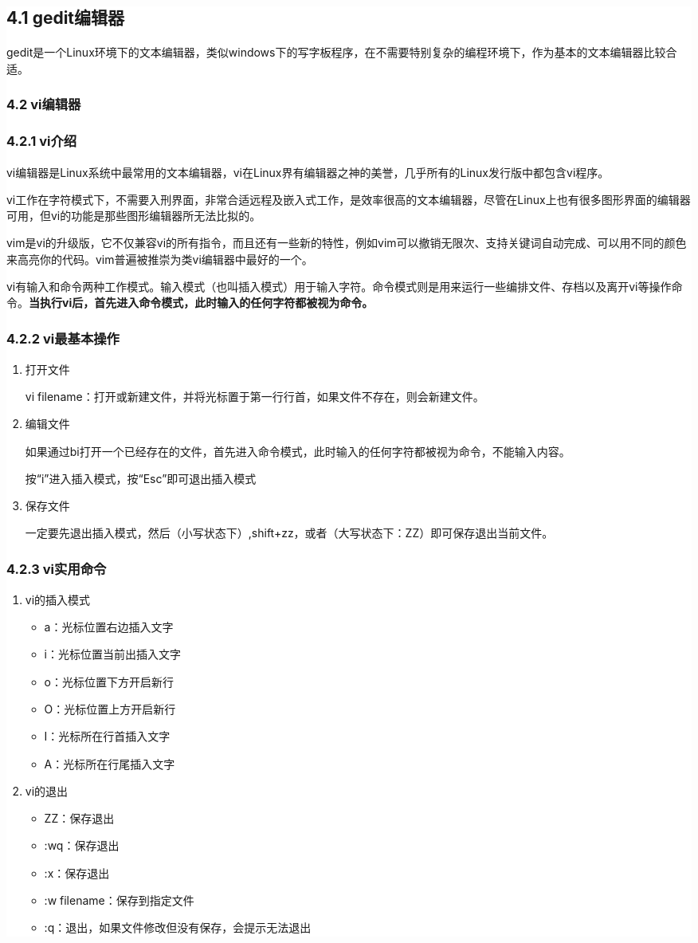 ## 4.1 gedit编辑器

gedit是一个Linux环境下的文本编辑器，类似windows下的写字板程序，在不需要特别复杂的编程环境下，作为基本的文本编辑器比较合适。

### 4.2 vi编辑器

### 4.2.1 vi介绍

vi编辑器是Linux系统中最常用的文本编辑器，vi在Linux界有编辑器之神的美誉，几乎所有的Linux发行版中都包含vi程序。

vi工作在字符模式下，不需要入刑界面，非常合适远程及嵌入式工作，是效率很高的文本编辑器，尽管在Linux上也有很多图形界面的编辑器可用，但vi的功能是那些图形编辑器所无法比拟的。

vim是vi的升级版，它不仅兼容vi的所有指令，而且还有一些新的特性，例如vim可以撤销无限次、支持关键词自动完成、可以用不同的颜色来高亮你的代码。vim普遍被推崇为类vi编辑器中最好的一个。

vi有输入和命令两种工作模式。输入模式（也叫插入模式）用于输入字符。命令模式则是用来运行一些编排文件、存档以及离开vi等操作命令。**当执行vi后，首先进入命令模式，此时输入的任何字符都被视为命令。**

### 4.2.2 vi最基本操作

1. 打开文件
   
   vi filename：打开或新建文件，并将光标置于第一行行首，如果文件不存在，则会新建文件。

2. 编辑文件
   
   如果通过bi打开一个已经存在的文件，首先进入命令模式，此时输入的任何字符都被视为命令，不能输入内容。
   
   按“i”进入插入模式，按“Esc”即可退出插入模式

3. 保存文件
   
   一定要先退出插入模式，然后（小写状态下）,shift+zz，或者（大写状态下：ZZ）即可保存退出当前文件。

### 4.2.3 vi实用命令

1. vi的插入模式
   
   - a：光标位置右边插入文字
   
   - i：光标位置当前出插入文字
   
   - o：光标位置下方开启新行
   
   - O：光标位置上方开启新行
   
   - I：光标所在行首插入文字
   
   - A：光标所在行尾插入文字

2. vi的退出
   
   - ZZ：保存退出
   
   - :wq：保存退出
   
   - :x：保存退出
   
   - :w filename：保存到指定文件
   
   - :q：退出，如果文件修改但没有保存，会提示无法退出
   